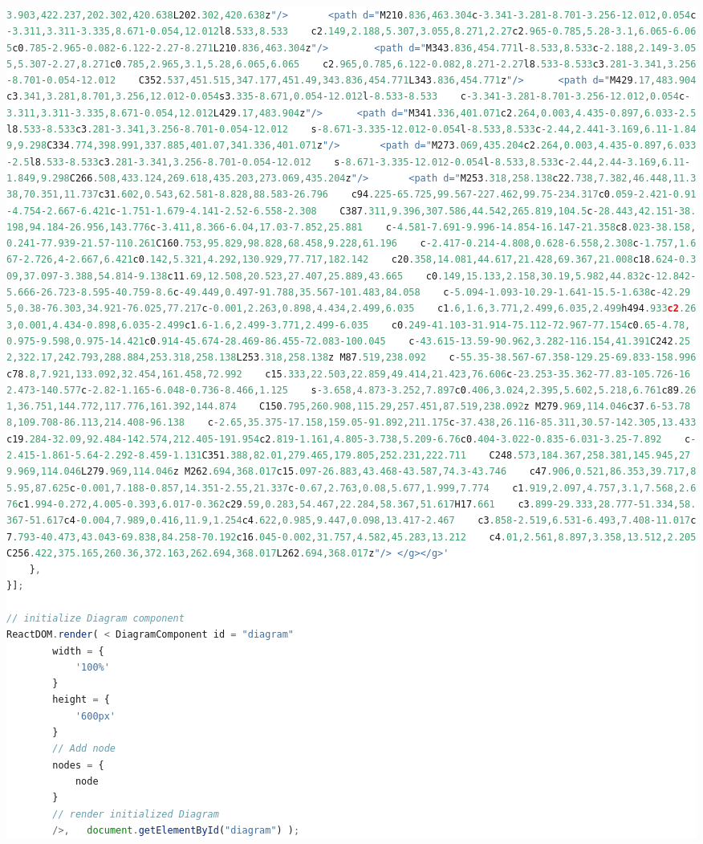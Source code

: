 ```typescript
3.903,422.237,202.302,420.638L202.302,420.638z"/>		<path d="M210.836,463.304c-3.341-3.281-8.701-3.256-12.012,0.054c-3.311,3.311-3.335,8.671-0.054,12.012l8.533,8.533    c2.149,2.188,5.307,3.055,8.271,2.27c2.965-0.785,5.28-3.1,6.065-6.065c0.785-2.965-0.082-6.122-2.27-8.271L210.836,463.304z"/>		<path d="M343.836,454.771l-8.533,8.533c-2.188,2.149-3.055,5.307-2.27,8.271c0.785,2.965,3.1,5.28,6.065,6.065    c2.965,0.785,6.122-0.082,8.271-2.27l8.533-8.533c3.281-3.341,3.256-8.701-0.054-12.012    C352.537,451.515,347.177,451.49,343.836,454.771L343.836,454.771z"/>		<path d="M429.17,483.904c3.341,3.281,8.701,3.256,12.012-0.054s3.335-8.671,0.054-12.012l-8.533-8.533    c-3.341-3.281-8.701-3.256-12.012,0.054c-3.311,3.311-3.335,8.671-0.054,12.012L429.17,483.904z"/>		<path d="M341.336,401.071c2.264,0.003,4.435-0.897,6.033-2.5l8.533-8.533c3.281-3.341,3.256-8.701-0.054-12.012    s-8.671-3.335-12.012-0.054l-8.533,8.533c-2.44,2.441-3.169,6.11-1.849,9.298C334.774,398.991,337.885,401.07,341.336,401.071z"/>		<path d="M273.069,435.204c2.264,0.003,4.435-0.897,6.033-2.5l8.533-8.533c3.281-3.341,3.256-8.701-0.054-12.012    s-8.671-3.335-12.012-0.054l-8.533,8.533c-2.44,2.44-3.169,6.11-1.849,9.298C266.508,433.124,269.618,435.203,273.069,435.204z"/>		<path d="M253.318,258.138c22.738,7.382,46.448,11.338,70.351,11.737c31.602,0.543,62.581-8.828,88.583-26.796    c94.225-65.725,99.567-227.462,99.75-234.317c0.059-2.421-0.91-4.754-2.667-6.421c-1.751-1.679-4.141-2.52-6.558-2.308    C387.311,9.396,307.586,44.542,265.819,104.5c-28.443,42.151-38.198,94.184-26.956,143.776c-3.411,8.366-6.04,17.03-7.852,25.881    c-4.581-7.691-9.996-14.854-16.147-21.358c8.023-38.158,0.241-77.939-21.57-110.261C160.753,95.829,98.828,68.458,9.228,61.196    c-2.417-0.214-4.808,0.628-6.558,2.308c-1.757,1.667-2.726,4-2.667,6.421c0.142,5.321,4.292,130.929,77.717,182.142    c20.358,14.081,44.617,21.428,69.367,21.008c18.624-0.309,37.097-3.388,54.814-9.138c11.69,12.508,20.523,27.407,25.889,43.665    c0.149,15.133,2.158,30.19,5.982,44.832c-12.842-5.666-26.723-8.595-40.759-8.6c-49.449,0.497-91.788,35.567-101.483,84.058    c-5.094-1.093-10.29-1.641-15.5-1.638c-42.295,0.38-76.303,34.921-76.025,77.217c-0.001,2.263,0.898,4.434,2.499,6.035    c1.6,1.6,3.771,2.499,6.035,2.499h494.933c2.263,0.001,4.434-0.898,6.035-2.499c1.6-1.6,2.499-3.771,2.499-6.035    c0.249-41.103-31.914-75.112-72.967-77.154c0.65-4.78,0.975-9.598,0.975-14.421c0.914-45.674-28.469-86.455-72.083-100.045    c-43.615-13.59-90.962,3.282-116.154,41.391C242.252,322.17,242.793,288.884,253.318,258.138L253.318,258.138z M87.519,238.092    c-55.35-38.567-67.358-129.25-69.833-158.996c78.8,7.921,133.092,32.454,161.458,72.992    c15.333,22.503,22.859,49.414,21.423,76.606c-23.253-35.362-77.83-105.726-162.473-140.577c-2.82-1.165-6.048-0.736-8.466,1.125    s-3.658,4.873-3.252,7.897c0.406,3.024,2.395,5.602,5.218,6.761c89.261,36.751,144.772,117.776,161.392,144.874    C150.795,260.908,115.29,257.451,87.519,238.092z M279.969,114.046c37.6-53.788,109.708-86.113,214.408-96.138    c-2.65,35.375-17.158,159.05-91.892,211.175c-37.438,26.116-85.311,30.57-142.305,13.433    c19.284-32.09,92.484-142.574,212.405-191.954c2.819-1.161,4.805-3.738,5.209-6.76c0.404-3.022-0.835-6.031-3.25-7.892    c-2.415-1.861-5.64-2.292-8.459-1.131C351.388,82.01,279.465,179.805,252.231,222.711    C248.573,184.367,258.381,145.945,279.969,114.046L279.969,114.046z M262.694,368.017c15.097-26.883,43.468-43.587,74.3-43.746    c47.906,0.521,86.353,39.717,85.95,87.625c-0.001,7.188-0.857,14.351-2.55,21.337c-0.67,2.763,0.08,5.677,1.999,7.774    c1.919,2.097,4.757,3.1,7.568,2.676c1.994-0.272,4.005-0.393,6.017-0.362c29.59,0.283,54.467,22.284,58.367,51.617H17.661    c3.899-29.333,28.777-51.334,58.367-51.617c4-0.004,7.989,0.416,11.9,1.254c4.622,0.985,9.447,0.098,13.417-2.467    c3.858-2.519,6.531-6.493,7.408-11.017c7.793-40.473,43.043-69.838,84.258-70.192c16.045-0.002,31.757,4.582,45.283,13.212    c4.01,2.561,8.897,3.358,13.512,2.205C256.422,375.165,260.36,372.163,262.694,368.017L262.694,368.017z"/>	</g></g>'
    },
}];

// initialize Diagram component
ReactDOM.render( < DiagramComponent id = "diagram"
        width = {
            '100%'
        }
        height = {
            '600px'
        }
        // Add node
        nodes = {
            node
        }
        // render initialized Diagram
        />,   document.getElementById("diagram") );
```
